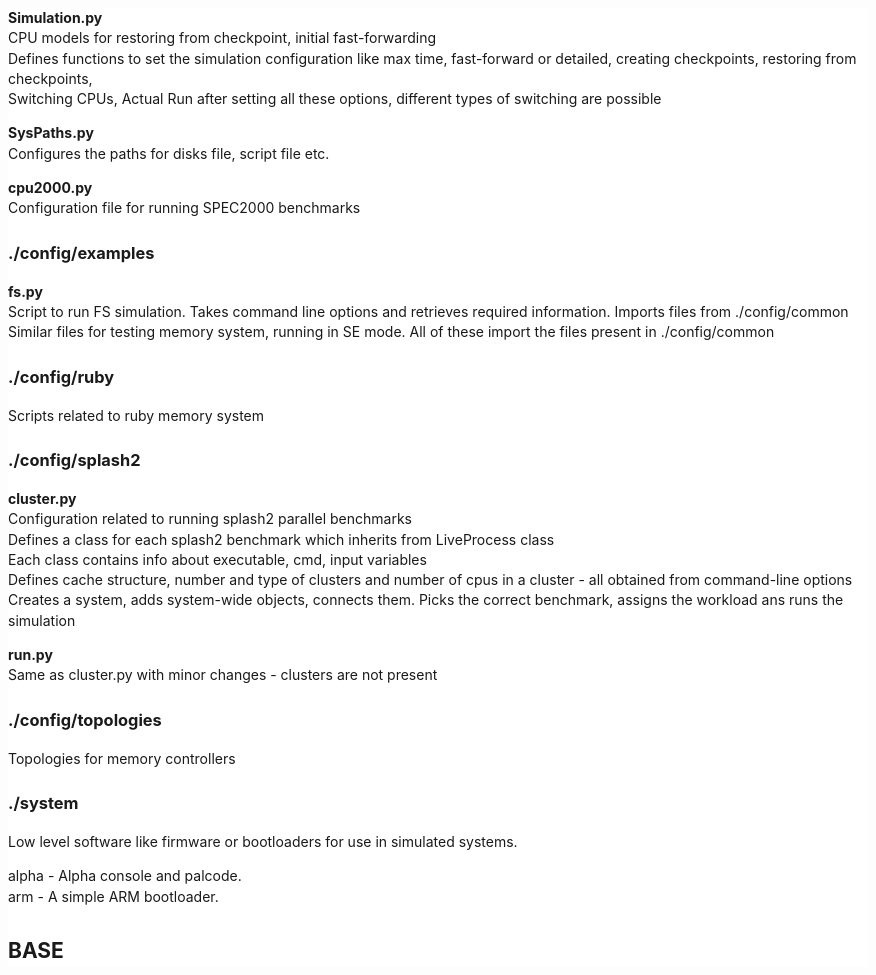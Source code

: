 **Simulation.py**  
CPU models for restoring from checkpoint, initial fast-forwarding   
Defines functions to set the simulation configuration like max time, fast-forward or detailed, creating checkpoints, restoring from checkpoints,   
Switching CPUs, Actual Run after setting all these options, different types of switching are possible  
  
**SysPaths.py**  
Configures the paths for disks file, script file etc.  
  
**cpu2000.py**  
Configuration file for running SPEC2000 benchmarks  
  

### ./config/examples

**fs.py**  
Script to run FS simulation. Takes command line options and retrieves required information. Imports files from ./config/common  
Similar files for testing memory system, running in SE mode. All of these import the files present in ./config/common  
  

### ./config/ruby

Scripts related to ruby memory system  
  

### ./config/splash2

**cluster.py**  
Configuration related to running splash2 parallel benchmarks   
Defines a class for each splash2 benchmark which inherits from LiveProcess class   
Each class contains info about executable, cmd, input variables   
Defines cache structure, number and type of clusters and number of cpus in a cluster - all obtained from command-line options   
Creates a system, adds system-wide objects, connects them. Picks the correct benchmark, assigns the workload ans runs the simulation  
  
**run.py**  
Same as cluster.py with minor changes - clusters are not present  
  

### ./config/topologies

Topologies for memory controllers  
  

### ./system

Low level software like firmware or bootloaders for use in simulated systems.  
  
alpha - Alpha console and palcode.   
arm - A simple ARM bootloader.  
  

## BASE
